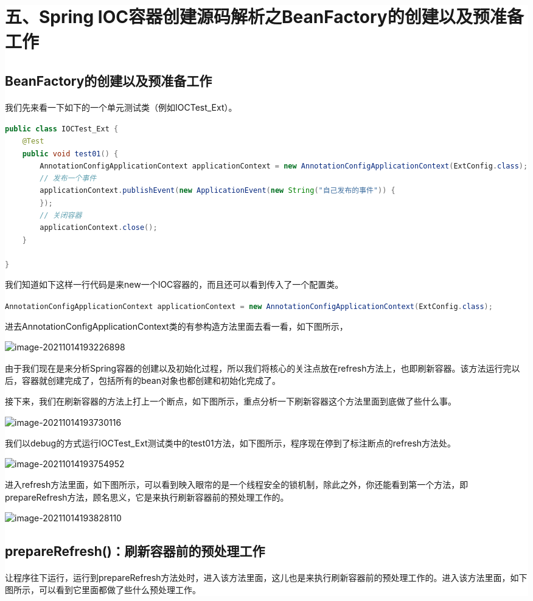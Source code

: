 
# 五、Spring IOC容器创建源码解析之BeanFactory的创建以及预准备工作

## BeanFactory的创建以及预准备工作

我们先来看一下如下的一个单元测试类（例如IOCTest_Ext）。

```java
public class IOCTest_Ext {
    @Test
    public void test01() {
        AnnotationConfigApplicationContext applicationContext = new AnnotationConfigApplicationContext(ExtConfig.class);
        // 发布一个事件
        applicationContext.publishEvent(new ApplicationEvent(new String("自己发布的事件")) {
        });
        // 关闭容器
        applicationContext.close();
    }

}
```

我们知道如下这样一行代码是来new一个IOC容器的，而且还可以看到传入了一个配置类。

```java
AnnotationConfigApplicationContext applicationContext = new AnnotationConfigApplicationContext(ExtConfig.class);

```

进去AnnotationConfigApplicationContext类的有参构造方法里面去看一看，如下图所示，

![image-20211014193226898](\images\image-20211014193226898.png)

由于我们现在是来分析Spring容器的创建以及初始化过程，所以我们将核心的关注点放在refresh方法上，也即刷新容器。该方法运行完以后，容器就创建完成了，包括所有的bean对象也都创建和初始化完成了。

接下来，我们在刷新容器的方法上打上一个断点，如下图所示，重点分析一下刷新容器这个方法里面到底做了些什么事。

![image-20211014193730116](\images\image-20211014193730116.png)

我们以debug的方式运行IOCTest_Ext测试类中的test01方法，如下图所示，程序现在停到了标注断点的refresh方法处。

![image-20211014193754952](\images\image-20211014193754952.png)

进入refresh方法里面，如下图所示，可以看到映入眼帘的是一个线程安全的锁机制，除此之外，你还能看到第一个方法，即prepareRefresh方法，顾名思义，它是来执行刷新容器前的预处理工作的。

![image-20211014193828110](\images\image-20211014193828110.png)

## prepareRefresh()：刷新容器前的预处理工作

让程序往下运行，运行到prepareRefresh方法处时，进入该方法里面，这儿也是来执行刷新容器前的预处理工作的。进入该方法里面，如下图所示，可以看到它里面都做了些什么预处理工作。
